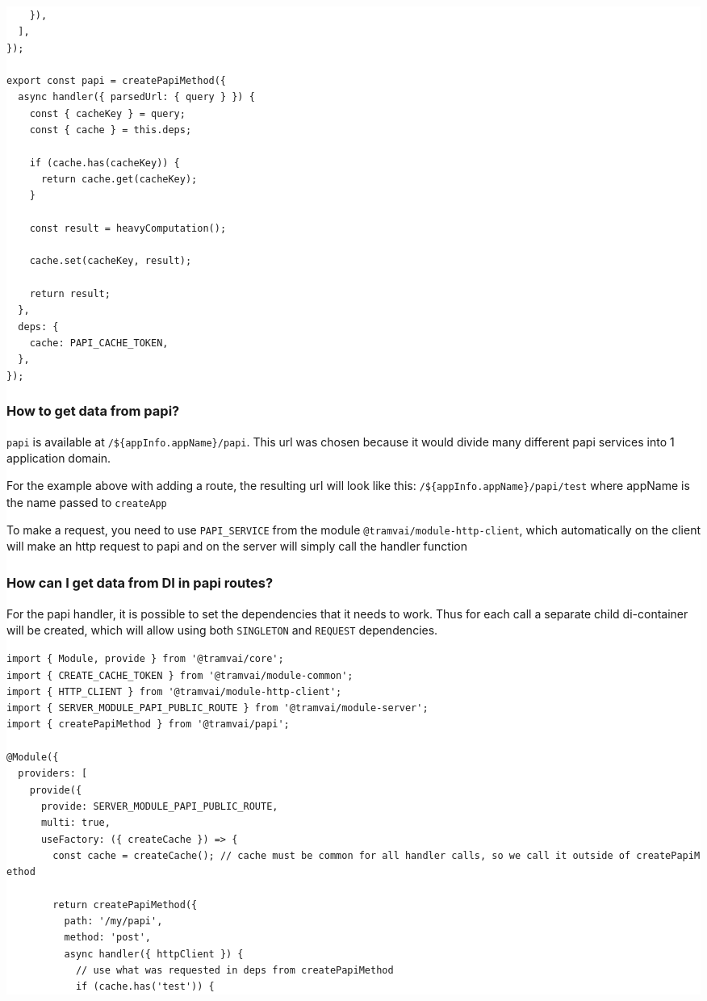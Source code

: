 ```tsx
    }),
  ],
});

export const papi = createPapiMethod({
  async handler({ parsedUrl: { query } }) {
    const { cacheKey } = query;
    const { cache } = this.deps;

    if (cache.has(cacheKey)) {
      return cache.get(cacheKey);
    }

    const result = heavyComputation();

    cache.set(cacheKey, result);

    return result;
  },
  deps: {
    cache: PAPI_CACHE_TOKEN,
  },
});
```

### How to get data from papi?

`papi` is available at `/${appInfo.appName}/papi`. This url was chosen because it would divide many different papi services into 1 application domain.

For the example above with adding a route, the resulting url will look like this: `/${appInfo.appName}/papi/test` where appName is the name passed to `createApp`

To make a request, you need to use `PAPI_SERVICE` from the module `@tramvai/module-http-client`, which automatically on the client will make an http request to papi and on the server will simply call the handler function

### How can I get data from DI in papi routes?

For the papi handler, it is possible to set the dependencies that it needs to work. Thus for each call a separate child di-container will be created, which will allow using both `SINGLETON` and `REQUEST` dependencies.

```tsx
import { Module, provide } from '@tramvai/core';
import { CREATE_CACHE_TOKEN } from '@tramvai/module-common';
import { HTTP_CLIENT } from '@tramvai/module-http-client';
import { SERVER_MODULE_PAPI_PUBLIC_ROUTE } from '@tramvai/module-server';
import { createPapiMethod } from '@tramvai/papi';

@Module({
  providers: [
    provide({
      provide: SERVER_MODULE_PAPI_PUBLIC_ROUTE,
      multi: true,
      useFactory: ({ createCache }) => {
        const cache = createCache(); // cache must be common for all handler calls, so we call it outside of createPapiMethod

        return createPapiMethod({
          path: '/my/papi',
          method: 'post',
          async handler({ httpClient }) {
            // use what was requested in deps from createPapiMethod
            if (cache.has('test')) {
```